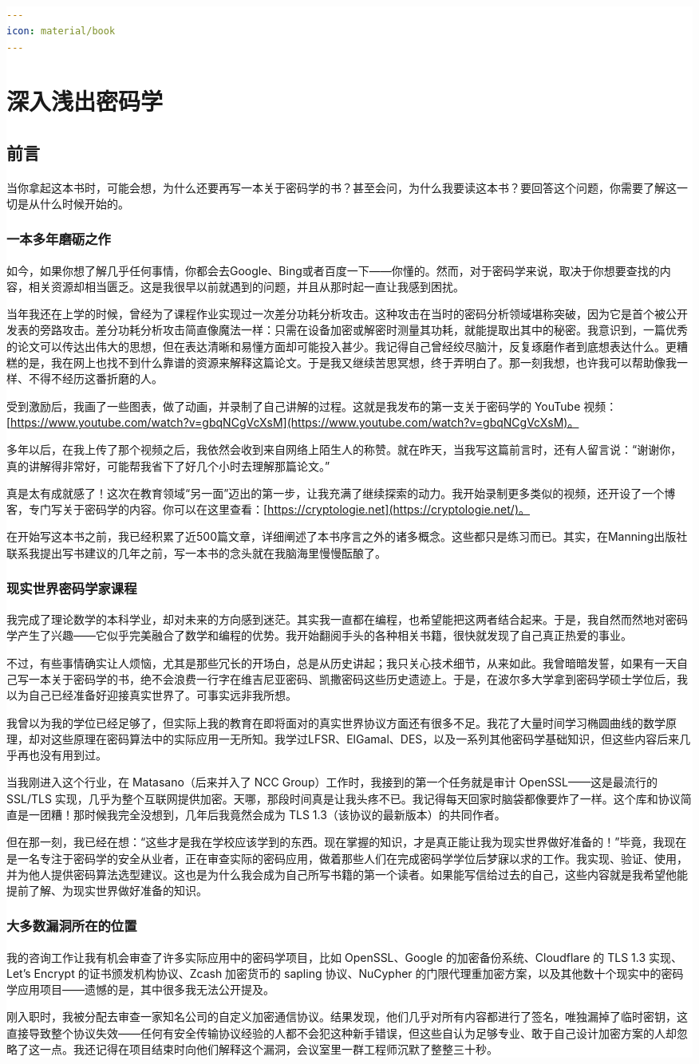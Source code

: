 ```yaml
---
icon: material/book
---
```


# 深入浅出密码学

## 前言

当你拿起这本书时，可能会想，为什么还要再写一本关于密码学的书？甚至会问，为什么我要读这本书？要回答这个问题，你需要了解这一切是从什么时候开始的。

### 一本多年磨砺之作

如今，如果你想了解几乎任何事情，你都会去Google、Bing或者百度一下——你懂的。然而，对于密码学来说，取决于你想要查找的内容，相关资源却相当匮乏。这是我很早以前就遇到的问题，并且从那时起一直让我感到困扰。

当年我还在上学的时候，曾经为了课程作业实现过一次差分功耗分析攻击。这种攻击在当时的密码分析领域堪称突破，因为它是首个被公开发表的旁路攻击。差分功耗分析攻击简直像魔法一样：只需在设备加密或解密时测量其功耗，就能提取出其中的秘密。我意识到，一篇优秀的论文可以传达出伟大的思想，但在表达清晰和易懂方面却可能投入甚少。我记得自己曾经绞尽脑汁，反复琢磨作者到底想表达什么。更糟糕的是，我在网上也找不到什么靠谱的资源来解释这篇论文。于是我又继续苦思冥想，终于弄明白了。那一刻我想，也许我可以帮助像我一样、不得不经历这番折磨的人。

受到激励后，我画了一些图表，做了动画，并录制了自己讲解的过程。这就是我发布的第一支关于密码学的 YouTube
视频：[https://www.youtube.com/watch?v=gbqNCgVcXsM](https://www.youtube.com/watch?v=gbqNCgVcXsM)。

多年以后，在我上传了那个视频之后，我依然会收到来自网络上陌生人的称赞。就在昨天，当我写这篇前言时，还有人留言说：“谢谢你，真的讲解得非常好，可能帮我省下了好几个小时去理解那篇论文。”

真是太有成就感了！这次在教育领域“另一面”迈出的第一步，让我充满了继续探索的动力。我开始录制更多类似的视频，还开设了一个博客，专门写关于密码学的内容。你可以在这里查看：[https://cryptologie.net](https://cryptologie.net/)。

在开始写这本书之前，我已经积累了近500篇文章，详细阐述了本书序言之外的诸多概念。这些都只是练习而已。其实，在Manning出版社联系我提出写书建议的几年之前，写一本书的念头就在我脑海里慢慢酝酿了。

### 现实世界密码学家课程

我完成了理论数学的本科学业，却对未来的方向感到迷茫。其实我一直都在编程，也希望能把这两者结合起来。于是，我自然而然地对密码学产生了兴趣——它似乎完美融合了数学和编程的优势。我开始翻阅手头的各种相关书籍，很快就发现了自己真正热爱的事业。

不过，有些事情确实让人烦恼，尤其是那些冗长的开场白，总是从历史讲起；我只关心技术细节，从来如此。我曾暗暗发誓，如果有一天自己写一本关于密码学的书，绝不会浪费一行字在维吉尼亚密码、凯撒密码这些历史遗迹上。于是，在波尔多大学拿到密码学硕士学位后，我以为自己已经准备好迎接真实世界了。可事实远非我所想。

我曾以为我的学位已经足够了，但实际上我的教育在即将面对的真实世界协议方面还有很多不足。我花了大量时间学习椭圆曲线的数学原理，却对这些原理在密码算法中的实际应用一无所知。我学过LFSR、ElGamal、DES，以及一系列其他密码学基础知识，但这些内容后来几乎再也没有用到过。

当我刚进入这个行业，在 Matasano（后来并入了 NCC Group）工作时，我接到的第一个任务就是审计 OpenSSL——这是最流行的 SSL/TLS 实现，几乎为整个互联网提供加密。天哪，那段时间真是让我头疼不已。我记得每天回家时脑袋都像要炸了一样。这个库和协议简直是一团糟！那时候我完全没想到，几年后我竟然会成为 TLS 1.3（该协议的最新版本）的共同作者。

但在那一刻，我已经在想：“这些才是我在学校应该学到的东西。现在掌握的知识，才是真正能让我为现实世界做好准备的！”毕竟，我现在是一名专注于密码学的安全从业者，正在审查实际的密码应用，做着那些人们在完成密码学学位后梦寐以求的工作。我实现、验证、使用，并为他人提供密码算法选型建议。这也是为什么我会成为自己所写书籍的第一个读者。如果能写信给过去的自己，这些内容就是我希望他能提前了解、为现实世界做好准备的知识。

### 大多数漏洞所在的位置

我的咨询工作让我有机会审查了许多实际应用中的密码学项目，比如 OpenSSL、Google 的加密备份系统、Cloudflare 的 TLS 1.3 实现、Let’s Encrypt 的证书颁发机构协议、Zcash 加密货币的 sapling 协议、NuCypher 的门限代理重加密方案，以及其他数十个现实中的密码学应用项目——遗憾的是，其中很多我无法公开提及。

刚入职时，我被分配去审查一家知名公司的自定义加密通信协议。结果发现，他们几乎对所有内容都进行了签名，唯独漏掉了临时密钥，这直接导致整个协议失效——任何有安全传输协议经验的人都不会犯这种新手错误，但这些自认为足够专业、敢于自己设计加密方案的人却忽略了这一点。我还记得在项目结束时向他们解释这个漏洞，会议室里一群工程师沉默了整整三十秒。
